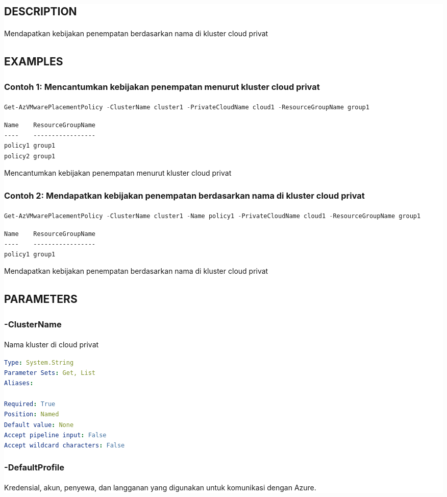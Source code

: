 ## DESCRIPTION
Mendapatkan kebijakan penempatan berdasarkan nama di kluster cloud privat

## EXAMPLES

### Contoh 1: Mencantumkan kebijakan penempatan menurut kluster cloud privat
```powershell
Get-AzVMwarePlacementPolicy -ClusterName cluster1 -PrivateCloudName cloud1 -ResourceGroupName group1
```
```output
Name    ResourceGroupName
----    -----------------
policy1 group1
policy2 group1
```

Mencantumkan kebijakan penempatan menurut kluster cloud privat

### Contoh 2: Mendapatkan kebijakan penempatan berdasarkan nama di kluster cloud privat
```powershell
Get-AzVMwarePlacementPolicy -ClusterName cluster1 -Name policy1 -PrivateCloudName cloud1 -ResourceGroupName group1
```
```output
Name    ResourceGroupName
----    -----------------
policy1 group1
```

Mendapatkan kebijakan penempatan berdasarkan nama di kluster cloud privat

## PARAMETERS

### -ClusterName
Nama kluster di cloud privat

```yaml
Type: System.String
Parameter Sets: Get, List
Aliases:

Required: True
Position: Named
Default value: None
Accept pipeline input: False
Accept wildcard characters: False
```

### -DefaultProfile
Kredensial, akun, penyewa, dan langganan yang digunakan untuk komunikasi dengan Azure.
